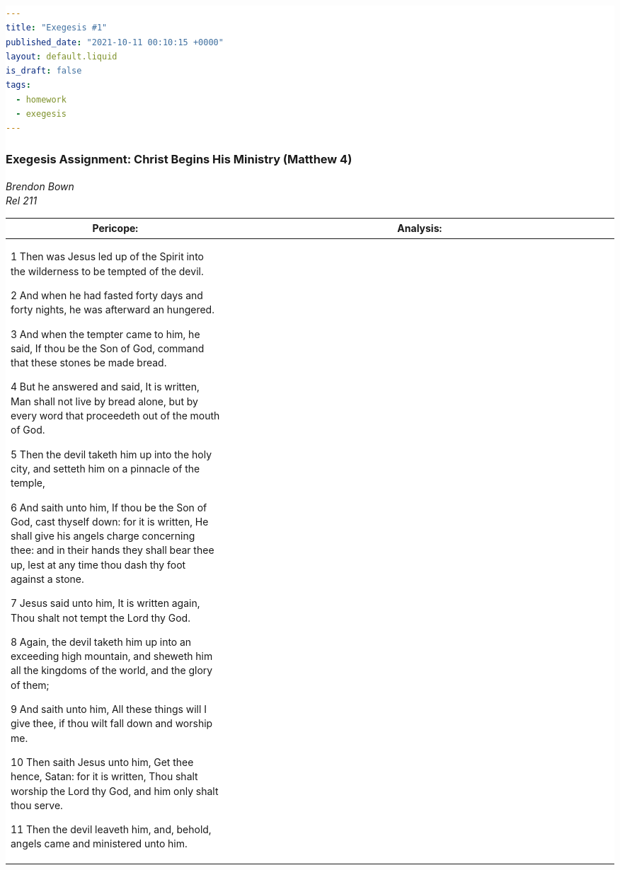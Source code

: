 ```yaml
---
title: "Exegesis #1"
published_date: "2021-10-11 00:10:15 +0000"
layout: default.liquid
is_draft: false
tags:
  - homework
  - exegesis
---
```

### Exegesis Assignment: Christ Begins His Ministry (Matthew 4)
*Brendon Bown*  
*Rel 211*

<table>
    <thead>
	    <tr>
		    <th width="36%">Pericope:</th>
		    <th width="64%">Analysis:</th>
	    </tr>
    <thead>
    <tbody>
	    <tr>
		    <td>

1 Then was Jesus led up of the Spirit into the wilderness to be tempted of the devil.

2 And when he had fasted forty days and forty nights, he was afterward an hungered.

3 And when the tempter came to him, he said, If thou be the Son of God, command that these stones be made bread.

4 But he answered and said, It is written, Man shall not live by bread alone, but by every word that proceedeth out of the mouth of God.

5 Then the devil taketh him up into the holy city, and setteth him on a pinnacle of the temple,

6 And saith unto him, If thou be the Son of God, cast thyself down: for it is written, He shall give his angels charge concerning thee: and in their hands they shall bear thee up, lest at any time thou dash thy foot against a stone.

7 Jesus said unto him, It is written again, Thou shalt not tempt the Lord thy God.

8 Again, the devil taketh him up into an exceeding high mountain, and sheweth him all the kingdoms of the world, and the glory of them;

9 And saith unto him, All these things will I give thee, if thou wilt fall down and worship me.

10 Then saith Jesus unto him, Get thee hence, Satan: for it is written, Thou shalt worship the Lord thy God, and him only shalt thou serve.

11 Then the devil leaveth him, and, behold, angels came and ministered unto him.
	        </td>
		    <td>
